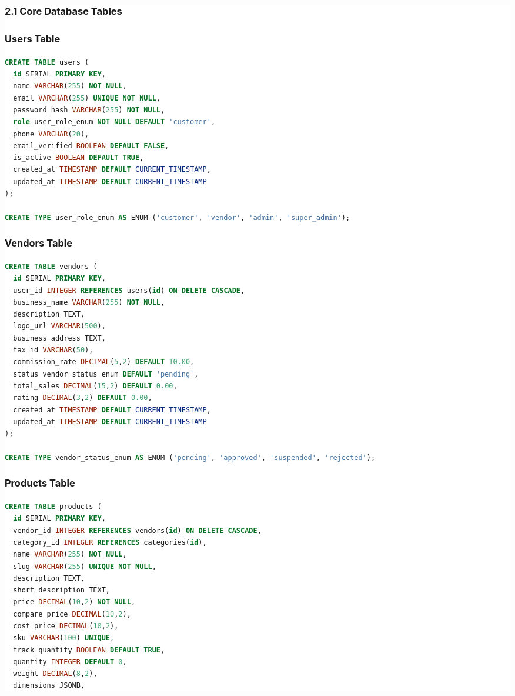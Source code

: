 ### 2.1 Core Database Tables

### Users Table

```sql
CREATE TABLE users (
  id SERIAL PRIMARY KEY,
  name VARCHAR(255) NOT NULL,
  email VARCHAR(255) UNIQUE NOT NULL,
  password_hash VARCHAR(255) NOT NULL,
  role user_role_enum NOT NULL DEFAULT 'customer',
  phone VARCHAR(20),
  email_verified BOOLEAN DEFAULT FALSE,
  is_active BOOLEAN DEFAULT TRUE,
  created_at TIMESTAMP DEFAULT CURRENT_TIMESTAMP,
  updated_at TIMESTAMP DEFAULT CURRENT_TIMESTAMP
);

CREATE TYPE user_role_enum AS ENUM ('customer', 'vendor', 'admin', 'super_admin');

```

### Vendors Table

```sql
CREATE TABLE vendors (
  id SERIAL PRIMARY KEY,
  user_id INTEGER REFERENCES users(id) ON DELETE CASCADE,
  business_name VARCHAR(255) NOT NULL,
  description TEXT,
  logo_url VARCHAR(500),
  business_address TEXT,
  tax_id VARCHAR(50),
  commission_rate DECIMAL(5,2) DEFAULT 10.00,
  status vendor_status_enum DEFAULT 'pending',
  total_sales DECIMAL(15,2) DEFAULT 0.00,
  rating DECIMAL(3,2) DEFAULT 0.00,
  created_at TIMESTAMP DEFAULT CURRENT_TIMESTAMP,
  updated_at TIMESTAMP DEFAULT CURRENT_TIMESTAMP
);

CREATE TYPE vendor_status_enum AS ENUM ('pending', 'approved', 'suspended', 'rejected');

```

### Products Table

```sql
CREATE TABLE products (
  id SERIAL PRIMARY KEY,
  vendor_id INTEGER REFERENCES vendors(id) ON DELETE CASCADE,
  category_id INTEGER REFERENCES categories(id),
  name VARCHAR(255) NOT NULL,
  slug VARCHAR(255) UNIQUE NOT NULL,
  description TEXT,
  short_description TEXT,
  price DECIMAL(10,2) NOT NULL,
  compare_price DECIMAL(10,2),
  cost_price DECIMAL(10,2),
  sku VARCHAR(100) UNIQUE,
  track_quantity BOOLEAN DEFAULT TRUE,
  quantity INTEGER DEFAULT 0,
  weight DECIMAL(8,2),
  dimensions JSONB,
```